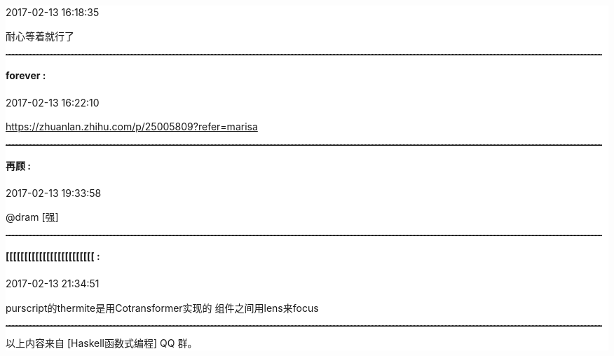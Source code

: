 <span class="article-duration">2017-02-13 16:18:35</span>

耐心等着就行了

<hr style="border-top: 1px dotted grey;width:99%"/>



#### forever :

<span class="article-duration">2017-02-13 16:22:10</span>

https://zhuanlan.zhihu.com/p/25005809?refer=marisa

<hr style="border-top: 1px dotted grey;width:99%"/>



#### 再顾 :

<span class="article-duration">2017-02-13 19:33:58</span>

@dram [强]

<hr style="border-top: 1px dotted grey;width:99%"/>



#### [[[[[[[[[[[[[[[[[[[[[[[[ :

<span class="article-duration">2017-02-13 21:34:51</span>

purscript的thermite是用Cotransformer实现的 组件之间用lens来focus

<hr style="border-top: 1px dotted grey;width:99%"/>




以上内容来自 [Haskell函数式编程] QQ 群。

